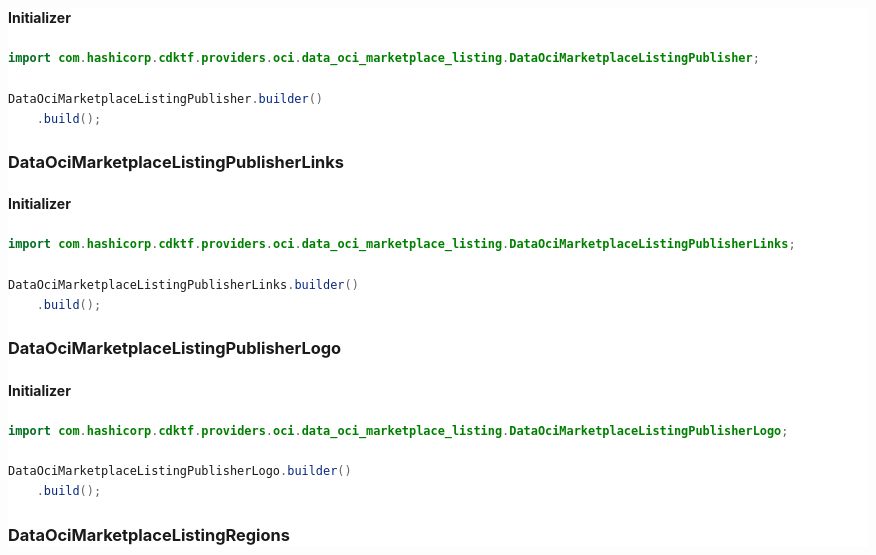 #### Initializer <a name="Initializer" id="rhizo-co-terraform-provider-oci.dataOciMarketplaceListing.DataOciMarketplaceListingPublisher.Initializer"></a>

```java
import com.hashicorp.cdktf.providers.oci.data_oci_marketplace_listing.DataOciMarketplaceListingPublisher;

DataOciMarketplaceListingPublisher.builder()
    .build();
```


### DataOciMarketplaceListingPublisherLinks <a name="DataOciMarketplaceListingPublisherLinks" id="rhizo-co-terraform-provider-oci.dataOciMarketplaceListing.DataOciMarketplaceListingPublisherLinks"></a>

#### Initializer <a name="Initializer" id="rhizo-co-terraform-provider-oci.dataOciMarketplaceListing.DataOciMarketplaceListingPublisherLinks.Initializer"></a>

```java
import com.hashicorp.cdktf.providers.oci.data_oci_marketplace_listing.DataOciMarketplaceListingPublisherLinks;

DataOciMarketplaceListingPublisherLinks.builder()
    .build();
```


### DataOciMarketplaceListingPublisherLogo <a name="DataOciMarketplaceListingPublisherLogo" id="rhizo-co-terraform-provider-oci.dataOciMarketplaceListing.DataOciMarketplaceListingPublisherLogo"></a>

#### Initializer <a name="Initializer" id="rhizo-co-terraform-provider-oci.dataOciMarketplaceListing.DataOciMarketplaceListingPublisherLogo.Initializer"></a>

```java
import com.hashicorp.cdktf.providers.oci.data_oci_marketplace_listing.DataOciMarketplaceListingPublisherLogo;

DataOciMarketplaceListingPublisherLogo.builder()
    .build();
```


### DataOciMarketplaceListingRegions <a name="DataOciMarketplaceListingRegions" id="rhizo-co-terraform-provider-oci.dataOciMarketplaceListing.DataOciMarketplaceListingRegions"></a>
